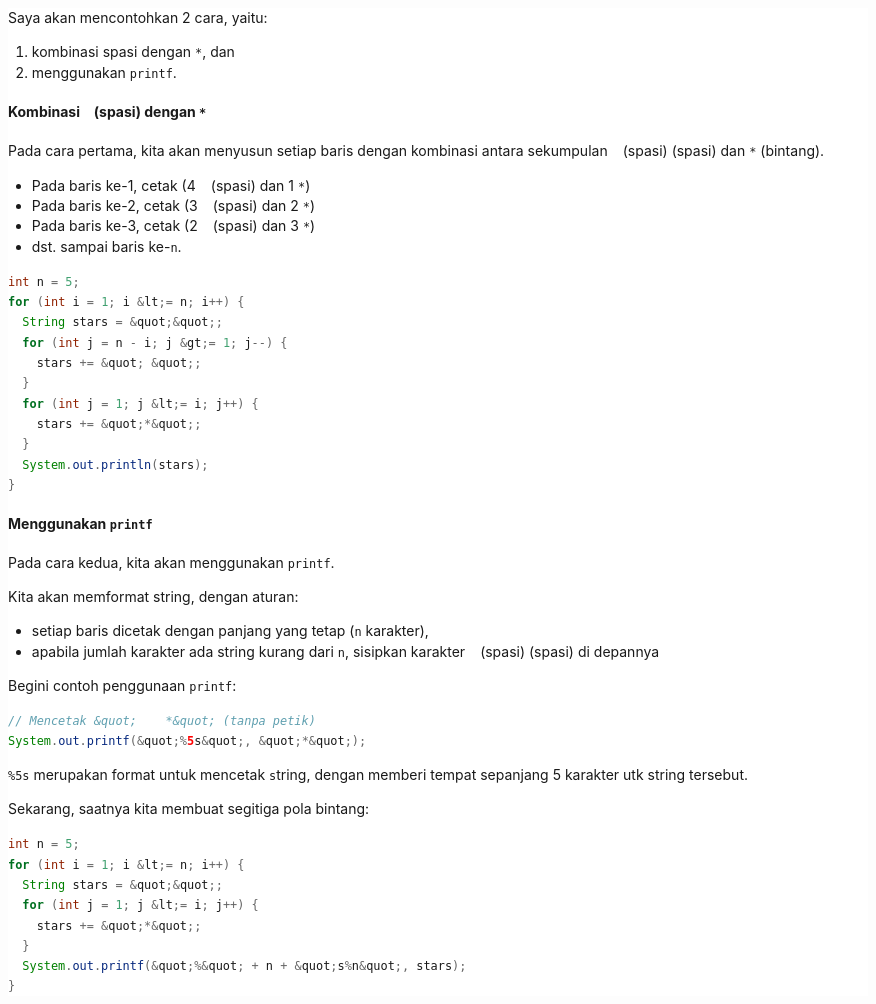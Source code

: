 Saya akan mencontohkan 2 cara, yaitu:
1. kombinasi spasi dengan `*`, dan
2. menggunakan `printf`.

#### Kombinasi ` ` (spasi) dengan `*`

Pada cara pertama, kita akan menyusun setiap baris dengan kombinasi antara sekumpulan ` ` (spasi) (spasi) dan `*` (bintang).

- Pada baris ke-1, cetak (4 ` ` (spasi) dan 1 `*`)
- Pada baris ke-2, cetak (3 ` ` (spasi) dan 2 `*`)
- Pada baris ke-3, cetak (2 ` ` (spasi) dan 3 `*`)
- dst. sampai baris ke-`n`.

```java
int n = 5;
for (int i = 1; i &lt;= n; i++) {
  String stars = &quot;&quot;;
  for (int j = n - i; j &gt;= 1; j--) {
    stars += &quot; &quot;;
  }
  for (int j = 1; j &lt;= i; j++) {
    stars += &quot;*&quot;;
  }
  System.out.println(stars);
}
```

#### Menggunakan `printf`

Pada cara kedua, kita akan menggunakan `printf`.

Kita akan memformat string, dengan aturan:
- setiap baris dicetak dengan panjang yang tetap (`n` karakter),
- apabila jumlah karakter ada string kurang dari `n`, sisipkan karakter ` ` (spasi) (spasi) di depannya

Begini contoh penggunaan `printf`:

```java
// Mencetak &quot;    *&quot; (tanpa petik)
System.out.printf(&quot;%5s&quot;, &quot;*&quot;);
```

`%5s` merupakan format untuk mencetak `s`tring, dengan memberi tempat sepanjang 5 karakter utk string tersebut.

Sekarang, saatnya kita membuat segitiga pola bintang:

```java
int n = 5;
for (int i = 1; i &lt;= n; i++) {
  String stars = &quot;&quot;;
  for (int j = 1; j &lt;= i; j++) {
    stars += &quot;*&quot;;
  }
  System.out.printf(&quot;%&quot; + n + &quot;s%n&quot;, stars);
}
```
